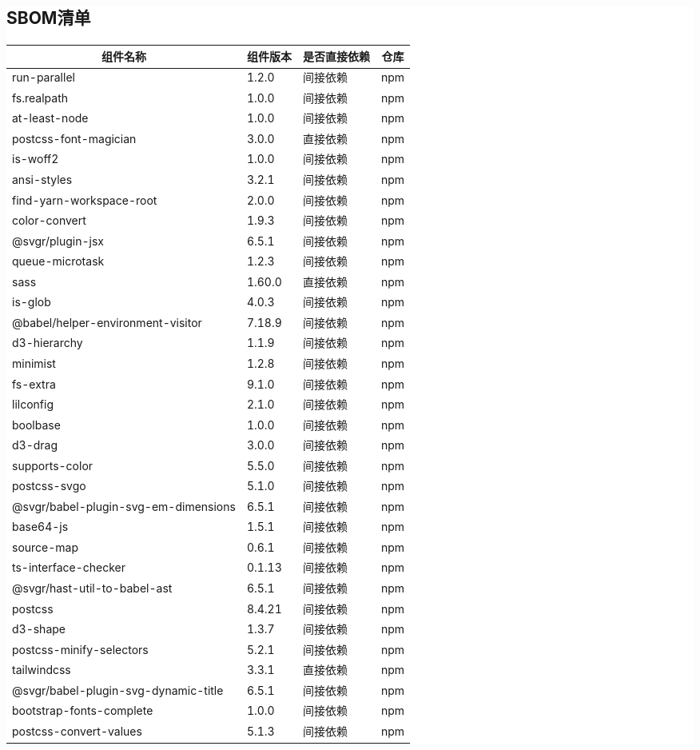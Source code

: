 


## SBOM清单

| 组件名称 | 组件版本 | 是否直接依赖 | 仓库 |
| -------- | -------- | ------------ | ---- |
|run-parallel|1.2.0|间接依赖|npm|
|fs.realpath|1.0.0|间接依赖|npm|
|at-least-node|1.0.0|间接依赖|npm|
|postcss-font-magician|3.0.0|直接依赖|npm|
|is-woff2|1.0.0|间接依赖|npm|
|ansi-styles|3.2.1|间接依赖|npm|
|find-yarn-workspace-root|2.0.0|间接依赖|npm|
|color-convert|1.9.3|间接依赖|npm|
|@svgr/plugin-jsx|6.5.1|间接依赖|npm|
|queue-microtask|1.2.3|间接依赖|npm|
|sass|1.60.0|直接依赖|npm|
|is-glob|4.0.3|间接依赖|npm|
|@babel/helper-environment-visitor|7.18.9|间接依赖|npm|
|d3-hierarchy|1.1.9|间接依赖|npm|
|minimist|1.2.8|间接依赖|npm|
|fs-extra|9.1.0|间接依赖|npm|
|lilconfig|2.1.0|间接依赖|npm|
|boolbase|1.0.0|间接依赖|npm|
|d3-drag|3.0.0|间接依赖|npm|
|supports-color|5.5.0|间接依赖|npm|
|postcss-svgo|5.1.0|间接依赖|npm|
|@svgr/babel-plugin-svg-em-dimensions|6.5.1|间接依赖|npm|
|base64-js|1.5.1|间接依赖|npm|
|source-map|0.6.1|间接依赖|npm|
|ts-interface-checker|0.1.13|间接依赖|npm|
|@svgr/hast-util-to-babel-ast|6.5.1|间接依赖|npm|
|postcss|8.4.21|间接依赖|npm|
|d3-shape|1.3.7|间接依赖|npm|
|postcss-minify-selectors|5.2.1|间接依赖|npm|
|tailwindcss|3.3.1|直接依赖|npm|
|@svgr/babel-plugin-svg-dynamic-title|6.5.1|间接依赖|npm|
|bootstrap-fonts-complete|1.0.0|间接依赖|npm|
|postcss-convert-values|5.1.3|间接依赖|npm|
